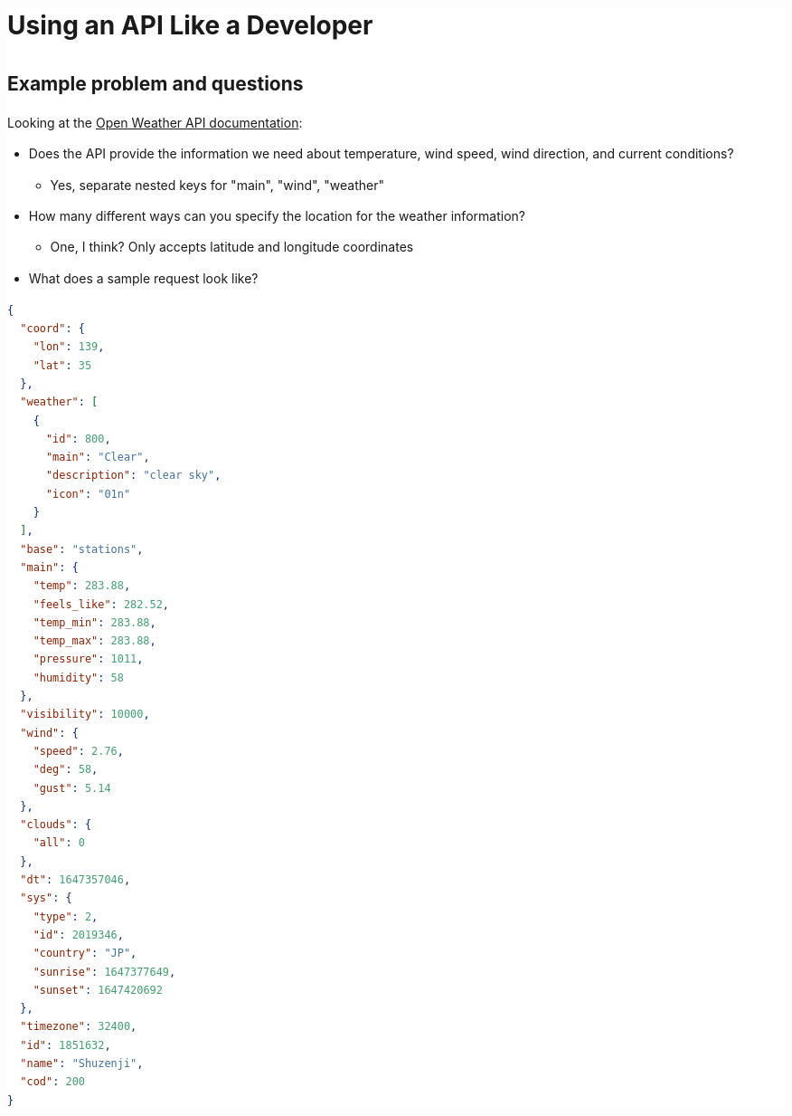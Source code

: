 # Using an API Like a Developer

## Example problem and questions

Looking at the [Open Weather API documentation](https://openweathermap.org/current):

- Does the API provide the information we need about temperature, wind speed, wind direction, and current conditions?

  - Yes, separate nested keys for "main", "wind", "weather"
  
- How many different ways can you specify the location for the weather information?

  - One, I think? Only accepts latitude and longitude coordinates
  
- What does a sample request look like?

```json
{
  "coord": {
    "lon": 139,
    "lat": 35
  },
  "weather": [
    {
      "id": 800,
      "main": "Clear",
      "description": "clear sky",
      "icon": "01n"
    }
  ],
  "base": "stations",
  "main": {
    "temp": 283.88,
    "feels_like": 282.52,
    "temp_min": 283.88,
    "temp_max": 283.88,
    "pressure": 1011,
    "humidity": 58
  },
  "visibility": 10000,
  "wind": {
    "speed": 2.76,
    "deg": 58,
    "gust": 5.14
  },
  "clouds": {
    "all": 0
  },
  "dt": 1647357046,
  "sys": {
    "type": 2,
    "id": 2019346,
    "country": "JP",
    "sunrise": 1647377649,
    "sunset": 1647420692
  },
  "timezone": 32400,
  "id": 1851632,
  "name": "Shuzenji",
  "cod": 200
}
```                          

